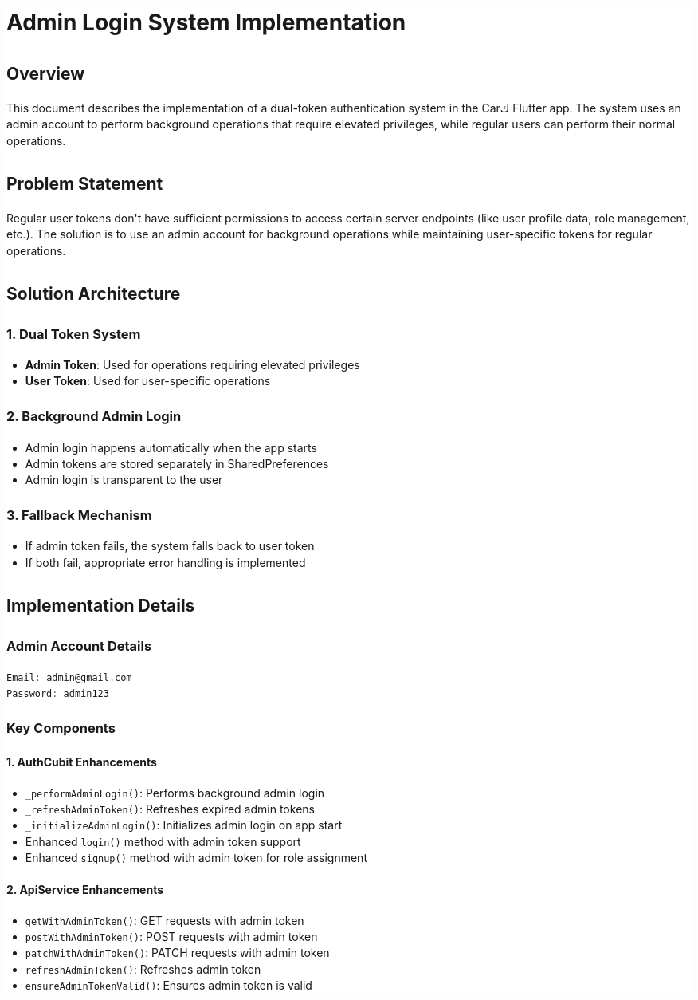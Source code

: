 # Admin Login System Implementation

## Overview
This document describes the implementation of a dual-token authentication system in the Carك Flutter app. The system uses an admin account to perform background operations that require elevated privileges, while regular users can perform their normal operations.

## Problem Statement
Regular user tokens don't have sufficient permissions to access certain server endpoints (like user profile data, role management, etc.). The solution is to use an admin account for background operations while maintaining user-specific tokens for regular operations.

## Solution Architecture

### 1. Dual Token System
- **Admin Token**: Used for operations requiring elevated privileges
- **User Token**: Used for user-specific operations

### 2. Background Admin Login
- Admin login happens automatically when the app starts
- Admin tokens are stored separately in SharedPreferences
- Admin login is transparent to the user

### 3. Fallback Mechanism
- If admin token fails, the system falls back to user token
- If both fail, appropriate error handling is implemented

## Implementation Details

### Admin Account Details
```dart
Email: admin@gmail.com
Password: admin123
```

### Key Components

#### 1. AuthCubit Enhancements
- `_performAdminLogin()`: Performs background admin login
- `_refreshAdminToken()`: Refreshes expired admin tokens
- `_initializeAdminLogin()`: Initializes admin login on app start
- Enhanced `login()` method with admin token support
- Enhanced `signup()` method with admin token for role assignment

#### 2. ApiService Enhancements
- `getWithAdminToken()`: GET requests with admin token
- `postWithAdminToken()`: POST requests with admin token
- `patchWithAdminToken()`: PATCH requests with admin token
- `refreshAdminToken()`: Refreshes admin token
- `ensureAdminTokenValid()`: Ensures admin token is valid
